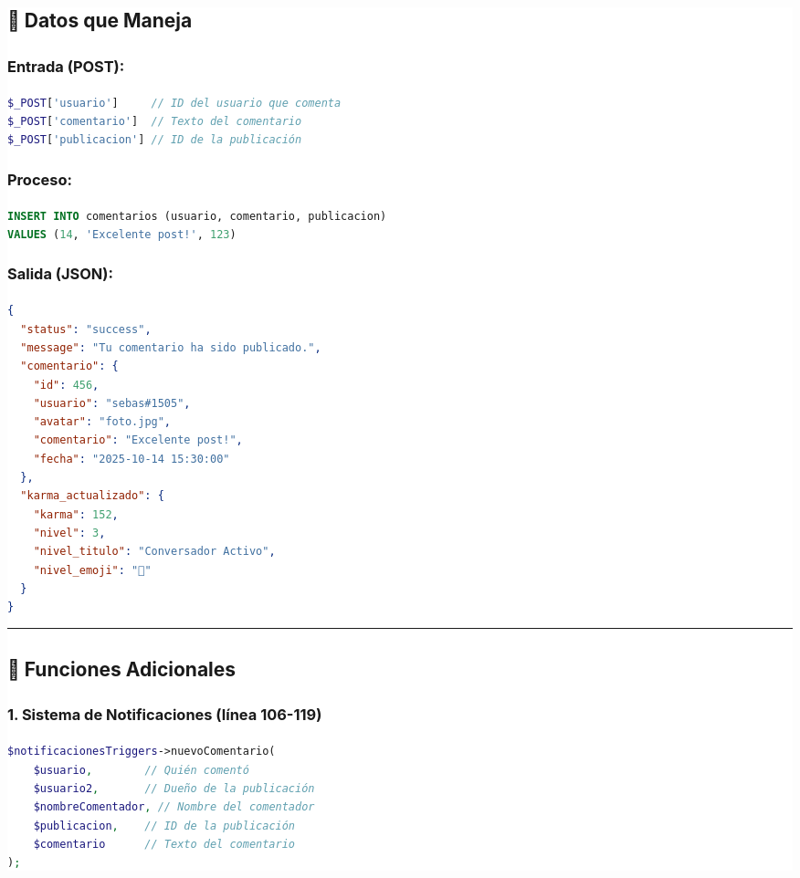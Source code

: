 
## 📝 Datos que Maneja

### Entrada (POST):
```php
$_POST['usuario']     // ID del usuario que comenta
$_POST['comentario']  // Texto del comentario
$_POST['publicacion'] // ID de la publicación
```

### Proceso:
```sql
INSERT INTO comentarios (usuario, comentario, publicacion) 
VALUES (14, 'Excelente post!', 123)
```

### Salida (JSON):
```json
{
  "status": "success",
  "message": "Tu comentario ha sido publicado.",
  "comentario": {
    "id": 456,
    "usuario": "sebas#1505",
    "avatar": "foto.jpg",
    "comentario": "Excelente post!",
    "fecha": "2025-10-14 15:30:00"
  },
  "karma_actualizado": {
    "karma": 152,
    "nivel": 3,
    "nivel_titulo": "Conversador Activo",
    "nivel_emoji": "💬"
  }
}
```

---

## 🔧 Funciones Adicionales

### 1. Sistema de Notificaciones (línea 106-119)
```php
$notificacionesTriggers->nuevoComentario(
    $usuario,        // Quién comentó
    $usuario2,       // Dueño de la publicación
    $nombreComentador, // Nombre del comentador
    $publicacion,    // ID de la publicación
    $comentario      // Texto del comentario
);
```

